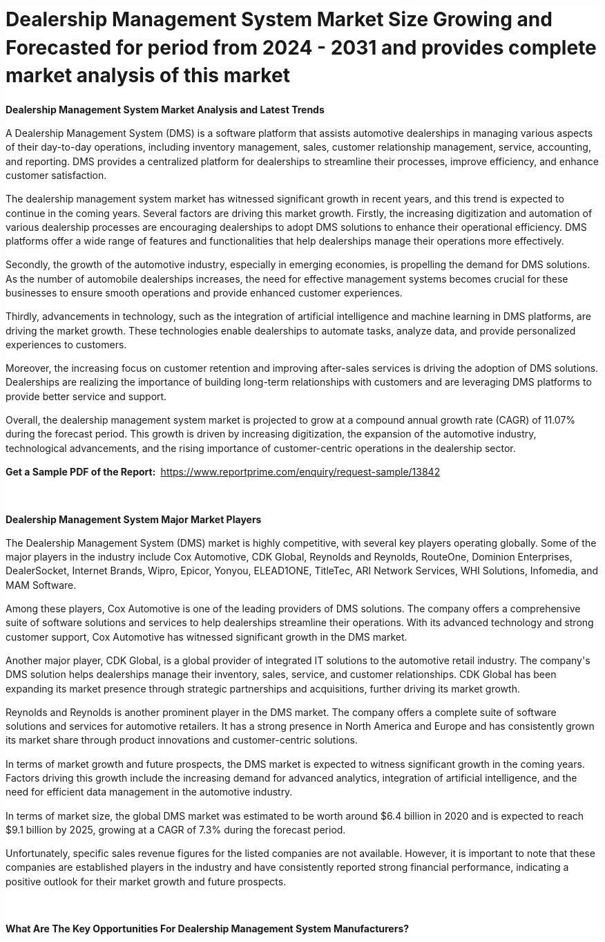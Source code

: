 <p><h1>Dealership Management System Market Size Growing and Forecasted for period from 2024 - 2031 and provides complete market analysis of this market</h1></p><p><strong>Dealership Management System Market Analysis and Latest Trends</strong></p>
<p><p>A Dealership Management System (DMS) is a software platform that assists automotive dealerships in managing various aspects of their day-to-day operations, including inventory management, sales, customer relationship management, service, accounting, and reporting. DMS provides a centralized platform for dealerships to streamline their processes, improve efficiency, and enhance customer satisfaction.</p><p>The dealership management system market has witnessed significant growth in recent years, and this trend is expected to continue in the coming years. Several factors are driving this market growth. Firstly, the increasing digitization and automation of various dealership processes are encouraging dealerships to adopt DMS solutions to enhance their operational efficiency. DMS platforms offer a wide range of features and functionalities that help dealerships manage their operations more effectively.</p><p>Secondly, the growth of the automotive industry, especially in emerging economies, is propelling the demand for DMS solutions. As the number of automobile dealerships increases, the need for effective management systems becomes crucial for these businesses to ensure smooth operations and provide enhanced customer experiences.</p><p>Thirdly, advancements in technology, such as the integration of artificial intelligence and machine learning in DMS platforms, are driving the market growth. These technologies enable dealerships to automate tasks, analyze data, and provide personalized experiences to customers.</p><p>Moreover, the increasing focus on customer retention and improving after-sales services is driving the adoption of DMS solutions. Dealerships are realizing the importance of building long-term relationships with customers and are leveraging DMS platforms to provide better service and support.</p><p>Overall, the dealership management system market is projected to grow at a compound annual growth rate (CAGR) of 11.07% during the forecast period. This growth is driven by increasing digitization, the expansion of the automotive industry, technological advancements, and the rising importance of customer-centric operations in the dealership sector.</p></p>
<p><strong>Get a Sample PDF of the Report:&nbsp;</strong> <a href="https://www.reportprime.com/enquiry/request-sample/13842">https://www.reportprime.com/enquiry/request-sample/13842</a></p>
<p>&nbsp;</p>
<p><strong>Dealership Management System Major Market Players</strong></p>
<p><p>The Dealership Management System (DMS) market is highly competitive, with several key players operating globally. Some of the major players in the industry include Cox Automotive, CDK Global, Reynolds and Reynolds, RouteOne, Dominion Enterprises, DealerSocket, Internet Brands, Wipro, Epicor, Yonyou, ELEAD1ONE, TitleTec, ARI Network Services, WHI Solutions, Infomedia, and MAM Software.</p><p>Among these players, Cox Automotive is one of the leading providers of DMS solutions. The company offers a comprehensive suite of software solutions and services to help dealerships streamline their operations. With its advanced technology and strong customer support, Cox Automotive has witnessed significant growth in the DMS market.</p><p>Another major player, CDK Global, is a global provider of integrated IT solutions to the automotive retail industry. The company's DMS solution helps dealerships manage their inventory, sales, service, and customer relationships. CDK Global has been expanding its market presence through strategic partnerships and acquisitions, further driving its market growth.</p><p>Reynolds and Reynolds is another prominent player in the DMS market. The company offers a complete suite of software solutions and services for automotive retailers. It has a strong presence in North America and Europe and has consistently grown its market share through product innovations and customer-centric solutions.</p><p>In terms of market growth and future prospects, the DMS market is expected to witness significant growth in the coming years. Factors driving this growth include the increasing demand for advanced analytics, integration of artificial intelligence, and the need for efficient data management in the automotive industry. </p><p>In terms of market size, the global DMS market was estimated to be worth around $6.4 billion in 2020 and is expected to reach $9.1 billion by 2025, growing at a CAGR of 7.3% during the forecast period.</p><p>Unfortunately, specific sales revenue figures for the listed companies are not available. However, it is important to note that these companies are established players in the industry and have consistently reported strong financial performance, indicating a positive outlook for their market growth and future prospects.</p></p>
<p>&nbsp;</p>
<p><strong>What Are The Key Opportunities For Dealership Management System Manufacturers?</strong></p>